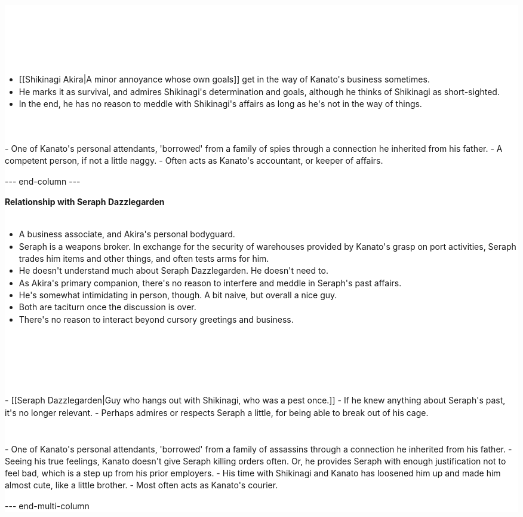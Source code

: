 ` `
</br>
</br>
</br>
</br>
</br>
- [[Shikinagi Akira|A minor annoyance whose own goals]] get in the way of Kanato's business sometimes.
- He marks it as survival, and admires Shikinagi's determination and goals, although he thinks of Shikinagi as short-sighted.
- In the end, he has no reason to meddle with Shikinagi's affairs as long as he's not in the way of things.
</br>
</br>
- One of Kanato's personal attendants, 'borrowed' from a family of spies through a connection he inherited from his father.
- A competent person, if not a little naggy.
- Often acts as Kanato's accountant, or keeper of affairs.

--- end-column ---

**Relationship with Seraph Dazzlegarden**
</br>
</br>
- A business associate, and Akira's personal bodyguard.
- Seraph is a weapons broker. In exchange for the security of warehouses provided by Kanato's grasp on port activities, Seraph trades him items and other things, and often tests arms for him.
- He doesn't understand much about Seraph Dazzlegarden. He doesn't need to.
- As Akira's primary companion, there's no reason to interfere and meddle in Seraph's past affairs.
- He's somewhat intimidating in person, though. A bit naive, but overall a nice guy.
- Both are taciturn once the discussion is over.
- There's no reason to interact beyond cursory greetings and business. 
</br>
</br>
</br>
</br>
</br>
- [[Seraph Dazzlegarden|Guy who hangs out with Shikinagi, who was a pest once.]]
- If he knew anything about Seraph's past, it's no longer relevant.
- Perhaps admires or respects Seraph a little, for being able to break out of his cage.
</br>
</br>
</br>
- One of Kanato's personal attendants, 'borrowed' from a family of assassins through a connection he inherited from his father.
- Seeing his true feelings, Kanato doesn't give Seraph killing orders often. Or, he provides Seraph with enough justification not to feel bad, which is a step up from his prior employers.
- His time with Shikinagi and Kanato has loosened him up and made him almost cute, like a little brother.
- Most often acts as Kanato's courier.

--- end-multi-column




<center><iframe border=1 frameborder=1 height= 1080 width=1920 src="https://youtu.be/T94ndo2AlbU?si=H1zYq3FxizfwkRiC"> </iframe></center>